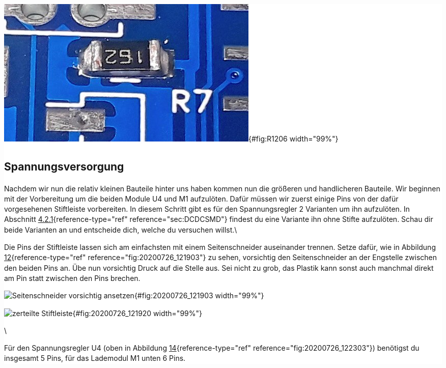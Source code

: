 ![Widerstand im Package 1206](/assets/images/v00.02/R7-SMD1206.jpg){#fig:R1206
width="99%"}

Spannungsversorgung
-------------------

Nachdem wir nun die relativ kleinen Bauteile hinter uns haben kommen nun
die größeren und handlicheren Bauteile. Wir beginnen mit der
Vorbereitung um die beiden Module U4 und M1 aufzulöten. Dafür müssen wir
zuerst einige Pins von der dafür vorgesehenen Stiftleiste vorbereiten.
In diesem Schritt gibt es für den Spannungsregler 2 Varianten um ihn
aufzulöten. In Abschnitt [4.2.1](#sec:DCDCSMD){reference-type="ref"
reference="sec:DCDCSMD"} findest du eine Variante ihn ohne Stifte
aufzulöten. Schau dir beide Varianten an und entscheide dich, welche du
versuchen willst.\

Die Pins der Stiftleiste lassen sich am einfachsten mit einem
Seitenschneider auseinander trennen. Setze dafür, wie in Abbildung
[12](#fig:20200726_121903){reference-type="ref"
reference="fig:20200726_121903"} zu sehen, vorsichtig den
Seitenschneider an der Engstelle zwischen den beiden Pins an. Übe nun
vorsichtig Druck auf die Stelle aus. Sei nicht zu grob, das Plastik kann
sonst auch manchmal direkt am Pin statt zwischen den Pins brechen.

![Seitenschneider vorsichtig
ansetzen](/assets/images/v00.02/20200726_121903.jpg){#fig:20200726_121903
width="99%"}

![zerteilte
Stiftleiste](/assets/images/v00.02/20200726_121920.jpg){#fig:20200726_121920
width="99%"}

\

Für den Spannungsregler U4 (oben in Abbildung
[14](#fig:20200726_122303){reference-type="ref"
reference="fig:20200726_122303"}) benötigst du insgesamt 5 Pins, für das
Lademodul M1 unten 6 Pins.
